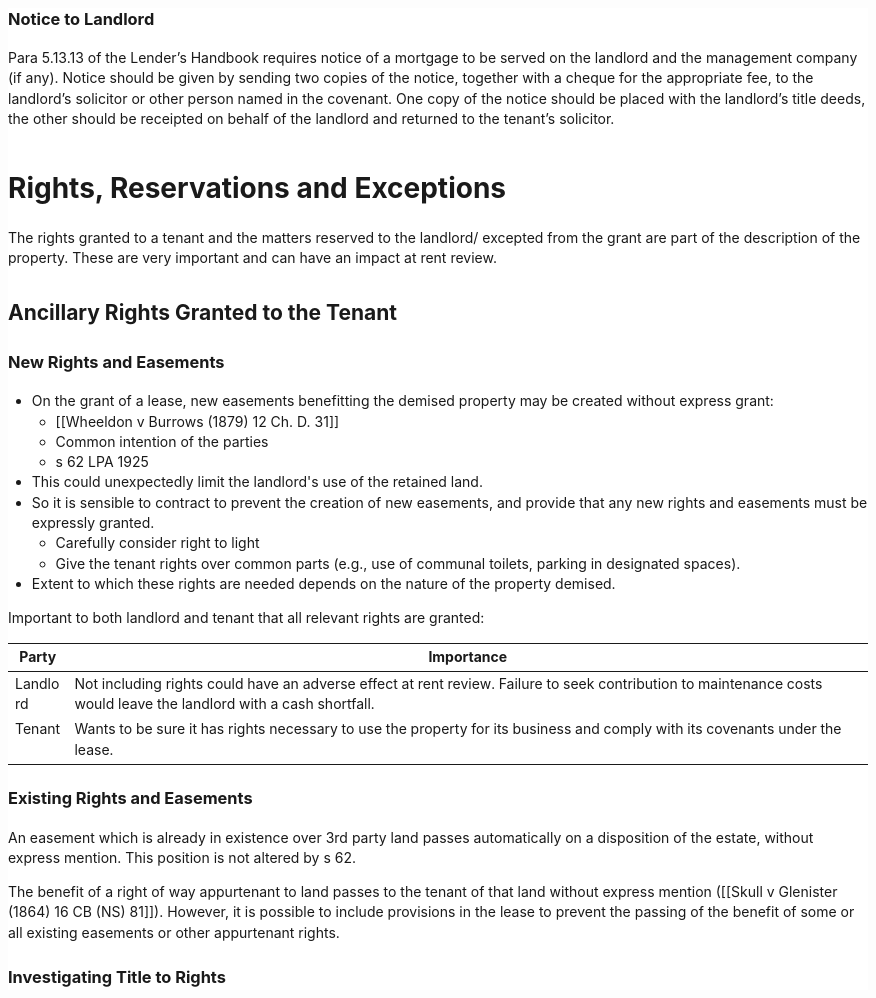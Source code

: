 ### Notice to Landlord

Para 5.13.13 of the Lender’s Handbook requires notice of a mortgage to be served on the landlord and the management company (if any). Notice should be given by sending two copies of the notice, together with a cheque for the appropriate fee, to the landlord’s solicitor or other person named in the covenant. One copy of the notice should be placed with the landlord’s title deeds, the other should be receipted on behalf of the landlord and returned to the tenant’s solicitor.

# Rights, Reservations and Exceptions

The rights granted to a tenant and the matters reserved to the landlord/ excepted from the grant are part of the description of the property. These are very important and can have an impact at rent review.

## Ancillary Rights Granted to the Tenant

### New Rights and Easements

- On the grant of a lease, new easements benefitting the demised property may be created without express grant:
	- [[Wheeldon v Burrows (1879) 12 Ch. D. 31]]
	- Common intention of the parties
	- s 62 LPA 1925
- This could unexpectedly limit the landlord's use of the retained land.
- So it is sensible to contract to prevent the creation of new easements, and provide that any new rights and easements must be expressly granted.
	- Carefully consider right to light
	- Give the tenant rights over common parts (e.g., use of communal toilets, parking in designated spaces).
- Extent to which these rights are needed depends on the nature of the property demised.

Important to both landlord and tenant that all relevant rights are granted:

| Party    | Importance                                                                                                                                                          |
| -------- | ------------------------------------------------------------------------------------------------------------------------------------------------------------------- |
| Landlord | Not including rights could have an adverse effect at rent review. Failure to seek contribution to maintenance costs would leave the landlord with a cash shortfall. |
| Tenant   | Wants to be sure it has rights necessary to use the property for its business and comply with its covenants under the lease.                                                                                                                                                                     |

### Existing Rights and Easements

An easement which is already in existence over 3rd party land passes automatically on a disposition of the estate, without express mention. This position is not altered by s 62.

The benefit of a right of way appurtenant to land passes to the tenant of that land without express mention ([[Skull v Glenister (1864) 16 CB (NS) 81]]). However, it is possible to include provisions in the lease to prevent the passing of the benefit of some or all existing easements or other appurtenant rights.

### Investigating Title to Rights
